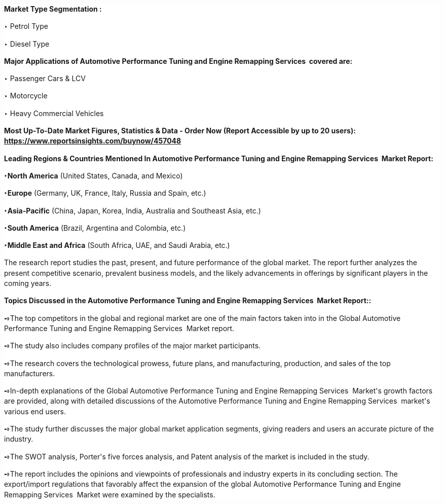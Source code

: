 <strong>Market Type Segmentation :</strong>

‣ Petrol Type

‣ Diesel Type

<strong>Major Applications of Automotive Performance Tuning and Engine Remapping Services  covered are:</strong>

‣ Passenger Cars & LCV

‣ Motorcycle

‣ Heavy Commercial Vehicles

<strong>Most Up-To-Date Market Figures, Statistics & Data - Order Now (Report Accessible by up to 20 users): <a href=https://www.reportsinsights.com/buynow/457048>https://www.reportsinsights.com/buynow/457048</a></strong>

<strong>Leading Regions &amp; Countries Mentioned In Automotive Performance Tuning and Engine Remapping Services  Market Report:</strong>

<strong>‣North America</strong> (United States, Canada, and Mexico)

<strong>‣Europe</strong> (Germany, UK, France, Italy, Russia and Spain, etc.)

<strong>‣Asia-Pacific</strong> (China, Japan, Korea, India, Australia and Southeast Asia, etc.)

<strong>‣South America</strong> (Brazil, Argentina and Colombia, etc.)

<strong>‣Middle East and Africa</strong> (South Africa, UAE, and Saudi Arabia, etc.)

The research report studies the past, present, and future performance of the global market. The report further analyzes the present competitive scenario, prevalent business models, and the likely advancements in offerings by significant players in the coming years.

<strong>Topics Discussed in the Automotive Performance Tuning and Engine Remapping Services  Market Report::</strong>

➺The top competitors in the global and regional market are one of the main factors taken into in the Global Automotive Performance Tuning and Engine Remapping Services  Market report.

➺The study also includes company profiles of the major market participants.

➺The research covers the technological prowess, future plans, and manufacturing, production, and sales of the top manufacturers.

➺In-depth explanations of the Global Automotive Performance Tuning and Engine Remapping Services  Market's growth factors are provided, along with detailed discussions of the Automotive Performance Tuning and Engine Remapping Services  market's various end users.

➺The study further discusses the major global market application segments, giving readers and users an accurate picture of the industry.

➺The SWOT analysis, Porter's five forces analysis, and Patent analysis of the market is included in the study.

➺The report includes the opinions and viewpoints of professionals and industry experts in its concluding section. The export/import regulations that favorably affect the expansion of the global Automotive Performance Tuning and Engine Remapping Services  Market were examined by the specialists.

